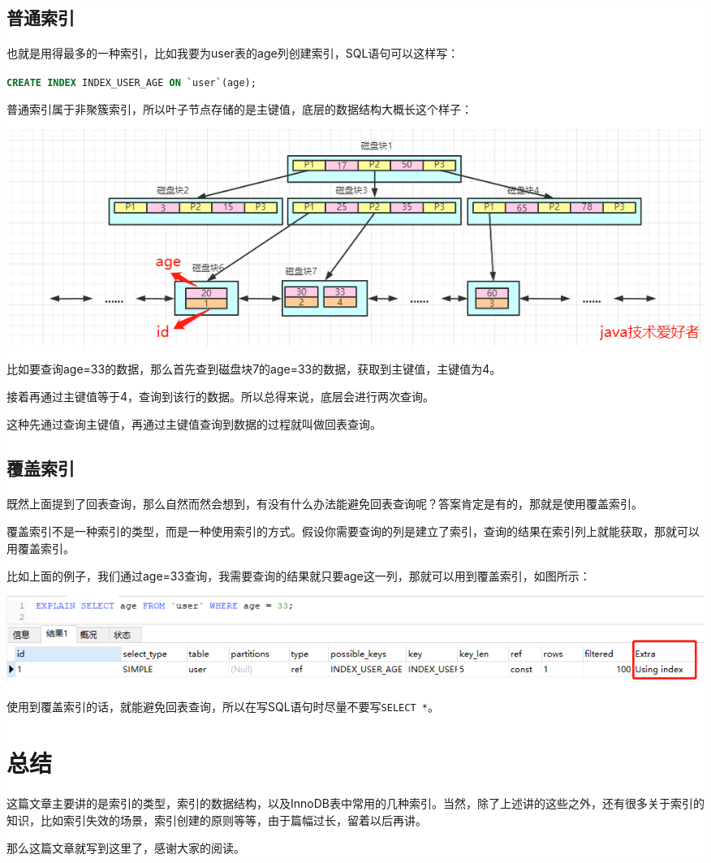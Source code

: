 ## 普通索引

也就是用得最多的一种索引，比如我要为user表的age列创建索引，SQL语句可以这样写：

```sql
CREATE INDEX INDEX_USER_AGE ON `user`(age);
```

普通索引属于非聚簇索引，所以叶子节点存储的是主键值，底层的数据结构大概长这个样子：

![](img/mysql_suoyin_8.png)

比如要查询age=33的数据，那么首先查到磁盘块7的age=33的数据，获取到主键值，主键值为4。

接着再通过主键值等于4，查询到该行的数据。所以总得来说，底层会进行两次查询。

这种先通过查询主键值，再通过主键值查询到数据的过程就叫做回表查询。

## 覆盖索引

既然上面提到了回表查询，那么自然而然会想到，有没有什么办法能避免回表查询呢？答案肯定是有的，那就是使用覆盖索引。

覆盖索引不是一种索引的类型，而是一种使用索引的方式。假设你需要查询的列是建立了索引，查询的结果在索引列上就能获取，那就可以用覆盖索引。

比如上面的例子，我们通过age=33查询，我需要查询的结果就只要age这一列，那就可以用到覆盖索引，如图所示：

![](img/mysql_suoyin_9.png)

使用到覆盖索引的话，就能避免回表查询，所以在写SQL语句时尽量不要写`SELECT *`。

# 总结

这篇文章主要讲的是索引的类型，索引的数据结构，以及InnoDB表中常用的几种索引。当然，除了上述讲的这些之外，还有很多关于索引的知识，比如索引失效的场景，索引创建的原则等等，由于篇幅过长，留着以后再讲。

那么这篇文章就写到这里了，感谢大家的阅读。

